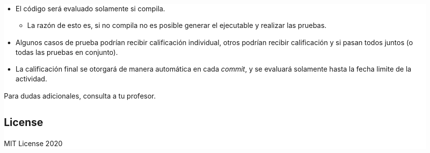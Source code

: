 - El código será evaluado solamente si compila.
   * La razón de esto es, si no compila no es posible generar el ejecutable y realizar las pruebas.

- Algunos casos de prueba podrían recibir calificación individual, otros podrían recibir calificación y si pasan todos juntos (o todas las pruebas en conjunto).

- La calificación final se otorgará de manera automática en cada *commit*, y se evaluará solamente hasta la fecha limite de la actividad.

Para dudas adicionales, consulta a tu profesor.

## License

MIT License 2020
